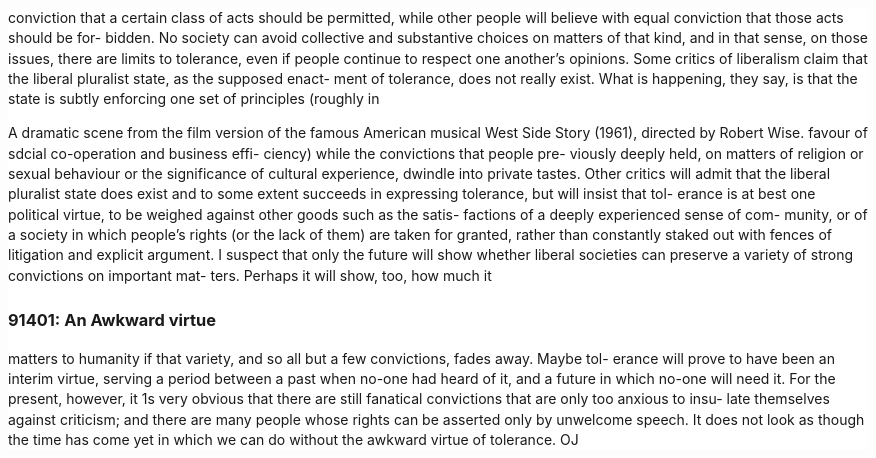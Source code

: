 conviction that a certain class of acts should be 
permitted, while other people will believe with 
equal conviction that those acts should be for- 
bidden. No society can avoid collective and 
substantive choices on matters of that kind, and 
in that sense, on those issues, there are limits to 
tolerance, even if people continue to respect 
one another’s opinions. 
Some critics of liberalism claim that the 
liberal pluralist state, as the supposed enact- 
ment of tolerance, does not really exist. What is 
happening, they say, is that the state is subtly 
enforcing one set of principles (roughly in 
  
A dramatic scene 
from the film version of 
the famous American 
musical West Side Story 
(1961), directed by 
Robert Wise. 
favour of sdcial co-operation and business effi- 
ciency) while the convictions that people pre- 
viously deeply held, on matters of religion or 
sexual behaviour or the significance of cultural 
experience, dwindle into private tastes. Other 
critics will admit that the liberal pluralist state 
does exist and to some extent succeeds in 
expressing tolerance, but will insist that tol- 
erance is at best one political virtue, to be 
weighed against other goods such as the satis- 
factions of a deeply experienced sense of com- 
munity, or of a society in which people’s rights 
(or the lack of them) are taken for granted, 
rather than constantly staked out with fences of 
litigation and explicit argument. 
I suspect that only the future will show 
whether liberal societies can preserve a variety 
of strong convictions on important mat- 
ters. Perhaps it will show, too, how much it 


### 91401: An Awkward virtue

matters to humanity if that variety, and so all 
but a few convictions, fades away. Maybe tol- 
erance will prove to have been an interim 
virtue, serving a period between a past when 
no-one had heard of it, and a future in which 
no-one will need it. For the present, however, it 
1s very obvious that there are still fanatical 
convictions that are only too anxious to insu- 
late themselves against criticism; and there are 
many people whose rights can be asserted only 
by unwelcome speech. It does not look as 
though the time has come yet in which we can 
do without the awkward virtue of tolerance. OJ
